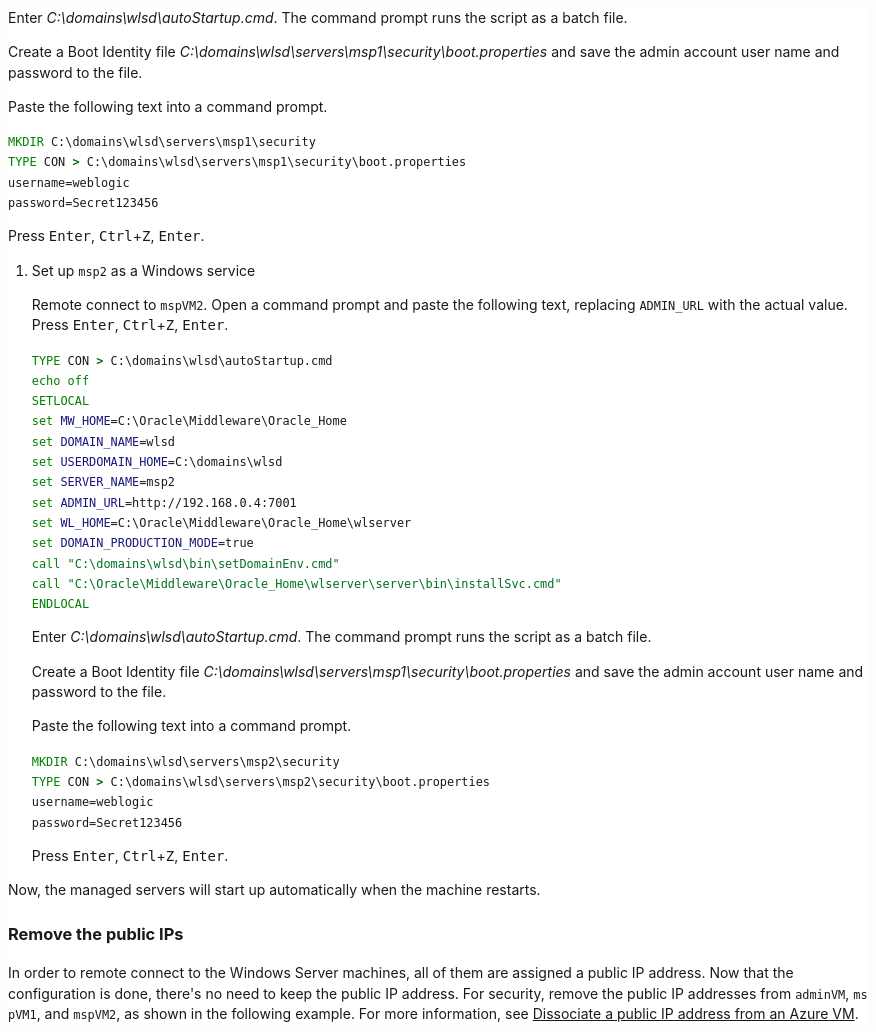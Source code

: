    Enter *C:\domains\wlsd\autoStartup.cmd*. The command prompt runs the script as a batch file.

   Create a Boot Identity file *C:\domains\wlsd\servers\msp1\security\boot.properties* and save the admin account user name and password to the file.

   Paste the following text into a command prompt.

   ```cmd
   MKDIR C:\domains\wlsd\servers\msp1\security
   TYPE CON > C:\domains\wlsd\servers\msp1\security\boot.properties
   username=weblogic
   password=Secret123456
   ```

   Press <kbd>Enter</kbd>, <kbd>Ctrl</kbd>+<kbd>Z</kbd>, <kbd>Enter</kbd>.

1. Set up `msp2` as a Windows service

   Remote connect to `mspVM2`. Open a command prompt and paste the following text, replacing `ADMIN_URL` with the actual value. Press <kbd>Enter</kbd>, <kbd>Ctrl</kbd>+<kbd>Z</kbd>, <kbd>Enter</kbd>.

   ```cmd
   TYPE CON > C:\domains\wlsd\autoStartup.cmd
   echo off
   SETLOCAL
   set MW_HOME=C:\Oracle\Middleware\Oracle_Home
   set DOMAIN_NAME=wlsd
   set USERDOMAIN_HOME=C:\domains\wlsd
   set SERVER_NAME=msp2
   set ADMIN_URL=http://192.168.0.4:7001
   set WL_HOME=C:\Oracle\Middleware\Oracle_Home\wlserver
   set DOMAIN_PRODUCTION_MODE=true
   call "C:\domains\wlsd\bin\setDomainEnv.cmd"
   call "C:\Oracle\Middleware\Oracle_Home\wlserver\server\bin\installSvc.cmd"
   ENDLOCAL
   ```

   Enter *C:\domains\wlsd\autoStartup.cmd*. The command prompt runs the script as a batch file.

   Create a Boot Identity file *C:\domains\wlsd\servers\msp1\security\boot.properties* and save the admin account user name and password to the file.

   Paste the following text into a command prompt.

   ```cmd
   MKDIR C:\domains\wlsd\servers\msp2\security
   TYPE CON > C:\domains\wlsd\servers\msp2\security\boot.properties
   username=weblogic
   password=Secret123456
   ```

   Press <kbd>Enter</kbd>, <kbd>Ctrl</kbd>+<kbd>Z</kbd>, <kbd>Enter</kbd>.

Now, the managed servers will start up automatically when the machine restarts.

### Remove the public IPs

In order to remote connect to the Windows Server machines, all of them are assigned a public IP address. Now that the configuration is done, there's no need to keep the public IP address. For security, remove the public IP addresses from `adminVM`, `mspVM1`, and `mspVM2`, as shown in the following example. For more information, see [Dissociate a public IP address from an Azure VM](/azure/virtual-network/ip-services/remove-public-ip-address-vm).
